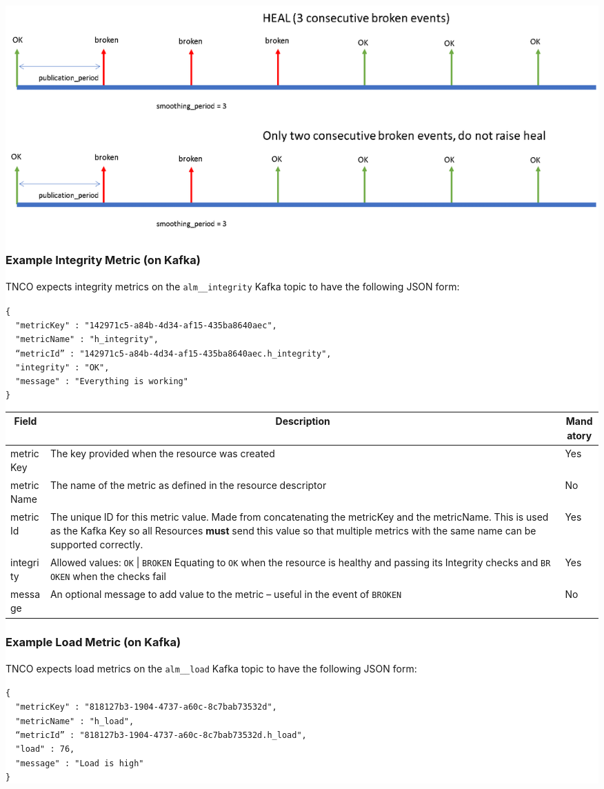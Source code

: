 ![example_of_smoothing](/images/reference/descriptor-specification/example_of_smoothing.png)

### Example Integrity Metric (on Kafka)

TNCO expects integrity metrics on the `alm__integrity` Kafka topic to have the following JSON form:

```
{
  "metricKey" : "142971c5-a84b-4d34-af15-435ba8640aec",
  "metricName" : "h_integrity",
  “metricId” : "142971c5-a84b-4d34-af15-435ba8640aec.h_integrity",
  "integrity" : "OK",
  "message" : "Everything is working"
}
```

| **Field**  | **Description**                                              | **Mandatory** |
| ---------- | ------------------------------------------------------------ | ------------- |
| metricKey  | The key provided when the resource was created             | Yes           |
| metricName | The name of the metric as defined in the resource descriptor | No            |
| metricId   | The unique ID for this  metric value. Made from concatenating the metricKey and the metricName. This   is used as the Kafka Key so all Resources **must** send this value so that multiple metrics with the same name can be supported correctly. | Yes           |
| integrity  | Allowed values: `OK` \| `BROKEN`  Equating to `OK` when the resource is healthy and passing its Integrity checks and `BROKEN` when the checks fail | Yes           |
| message    | An optional message to   add value to the metric – useful in the event of `BROKEN` | No            |

### Example Load Metric (on Kafka)

TNCO expects load metrics on the `alm__load` Kafka topic to have the following JSON form:

```
{
  "metricKey" : "818127b3-1904-4737-a60c-8c7bab73532d",
  "metricName" : "h_load",
  “metricId” : "818127b3-1904-4737-a60c-8c7bab73532d.h_load",
  "load" : 76,
  "message" : "Load is high"
}
```
